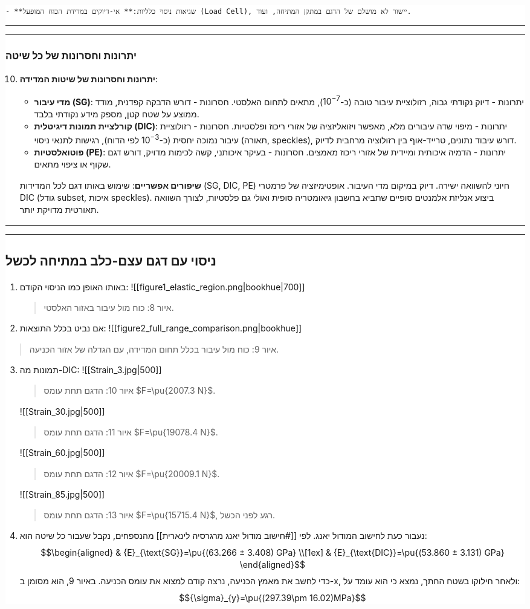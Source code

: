 	- **שגיאות ניסוי כלליות:** אי-דיוקים במדידת הכוח המופעל (Load Cell), יישור לא מושלם של הדגם במתקן המתיחה, ועוד.


<div><hr><hr></div>


### יתרונות וחסרונות של כל שיטה
10. **יתרונות וחסרונות של שיטות המדידה**:
	*   **מדי עיבור (SG)**: יתרונות - דיוק נקודתי גבוה, רזולוציית עיבור טובה (כ-$10^{-7}$), מתאים לתחום האלסטי. חסרונות - דורש הדבקה קפדנית, מודד ממוצע על שטח קטן, מספק מידע נקודתי בלבד.
	*   **קורלציית תמונות דיגיטלית (DIC)**: יתרונות - מיפוי שדה עיבורים מלא, מאפשר ויזואליזציה של אזורי ריכוז ופלסטיות. חסרונות - רזולוציית עיבור נמוכה יחסית (כ-$10^{-3}$ לפי הדוח), רגישות לתנאי ניסוי (תאורה, speckles), דורש עיבוד נתונים, טרייד-אוף בין רזולוציה מרחבית לדיוק.
	*   **פוטואלסטיות (PE)**: יתרונות - הדמיה איכותית ומיידית של אזורי ריכוז מאמצים. חסרונות - בעיקר איכותני, קשה לכימות מדויק, דורש דגם שקוף או ציפוי מתאים.
	
	**שיפורים אפשריים**: שימוש באותו דגם לכל המדידות (SG, DIC, PE) חיוני להשוואה ישירה. דיוק במיקום מדי העיבור. אופטימיזציה של פרמטרי DIC (גודל subset, איכות speckles). ביצוע אנליזת אלמנטים סופיים שתביא בחשבון גיאומטריה סופית ואולי גם פלסטיות, לצורך השוואה תאורטית מדויקת יותר.

<div><hr><hr></div>

## ניסוי עם דגם עצם-כלב במתיחה לכשל
1. באותו האופן כמו הניסוי הקודם:
	![[figure1_elastic_region.png|bookhue|700]]
	>איור 8: כוח מול עיבור באזור האלסטי.
	
2. אם נביט בכלל התוצאות:
	![[figure2_full_range_comparison.png|bookhue]]
> איור 9: כוח מול עיבור בכלל תחום המדידה, עם הגדלה של אזור הכניעה.

3. תמונות מה-DIC:
	![[Strain_3.jpg|500]]
	>איור 10: הדגם תחת עומס $F=\pu{2007.3 N}$.
	
	![[Strain_30.jpg|500]]
	>איור 11: הדגם תחת עומס $F=\pu{19078.4 N}$.
	
	![[Strain_60.jpg|500]]
	>איור 12: הדגם תחת עומס $F=\pu{20009.1 N}$.
	
	![[Strain_85.jpg|500]]
	>איור 13: הדגם תחת עומס $F=\pu{15715.4 N}$, רגע לפני הכשל.
4. נעבור כעת לחישוב המודול יאנג. לפי [[#חישוב מודול יאנג מרגרסיה לינארית]] מהנספחים, נקבל שעבור כל שיטה הוא:
	$$\begin{aligned}
	 & {E}_{\text{SG}}=\pu{(63.266  ± 3.408) GPa} \\[1ex]
	 & {E}_{\text{DIC}}=\pu{(53.860  ± 3.131) GPa}
	\end{aligned}$$
	כדי לחשב את מאמץ הכניעה, נרצה קודם למצוא את עומס הכניעה. באיור 9, הוא מסומן ב-$\mathrm{x}$, ולאחר חילוקו בשטח החתך, נמצא כי הוא עומד על:
	$${\sigma}_{y}=\pu{(297.39\pm 16.02)MPa}$$
	